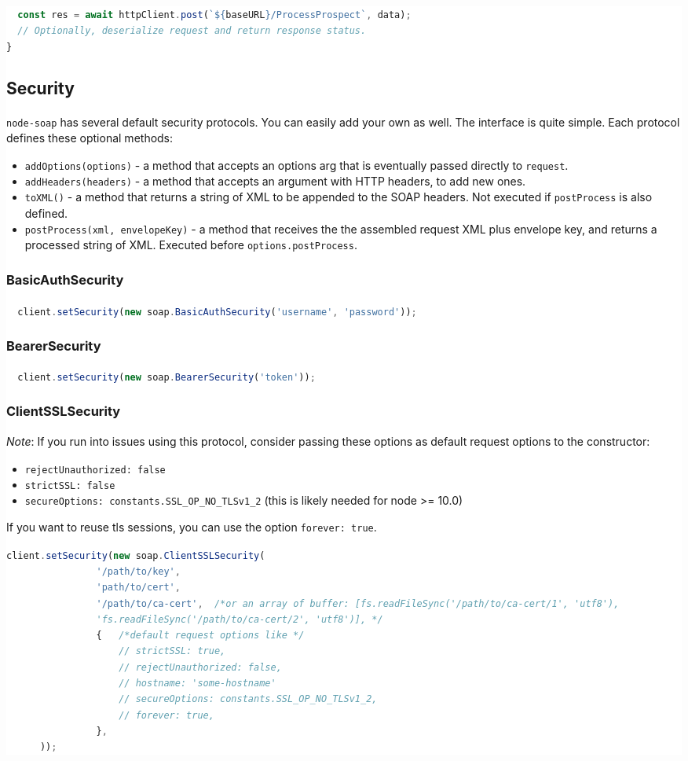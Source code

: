 ```typescript
  const res = await httpClient.post(`${baseURL}/ProcessProspect`, data);
  // Optionally, deserialize request and return response status.
}
```


## Security

`node-soap` has several default security protocols.  You can easily add your own
as well.  The interface is quite simple. Each protocol defines these optional methods:
* `addOptions(options)` - a method that accepts an options arg that is eventually passed directly to `request`.
* `addHeaders(headers)` - a method that accepts an argument with HTTP headers, to add new ones.
* `toXML()` - a method that returns a string of XML to be appended to the SOAP headers. Not executed if `postProcess` is also defined.
* `postProcess(xml, envelopeKey)` - a method that receives the the assembled request XML plus envelope key, and returns a processed string of XML. Executed before `options.postProcess`.

### BasicAuthSecurity

``` javascript
  client.setSecurity(new soap.BasicAuthSecurity('username', 'password'));
```

### BearerSecurity

``` javascript
  client.setSecurity(new soap.BearerSecurity('token'));
```

### ClientSSLSecurity

_Note_: If you run into issues using this protocol, consider passing these options
as default request options to the constructor:
* `rejectUnauthorized: false`
* `strictSSL: false`
* `secureOptions: constants.SSL_OP_NO_TLSv1_2` (this is likely needed for node >= 10.0)

If you want to reuse tls sessions, you can use the option `forever: true`.

``` javascript
client.setSecurity(new soap.ClientSSLSecurity(
                '/path/to/key',
                'path/to/cert',
                '/path/to/ca-cert',  /*or an array of buffer: [fs.readFileSync('/path/to/ca-cert/1', 'utf8'),
                'fs.readFileSync('/path/to/ca-cert/2', 'utf8')], */
                {   /*default request options like */
                    // strictSSL: true,
                    // rejectUnauthorized: false,
                    // hostname: 'some-hostname'
                    // secureOptions: constants.SSL_OP_NO_TLSv1_2,
                    // forever: true,
                },
      ));
```
